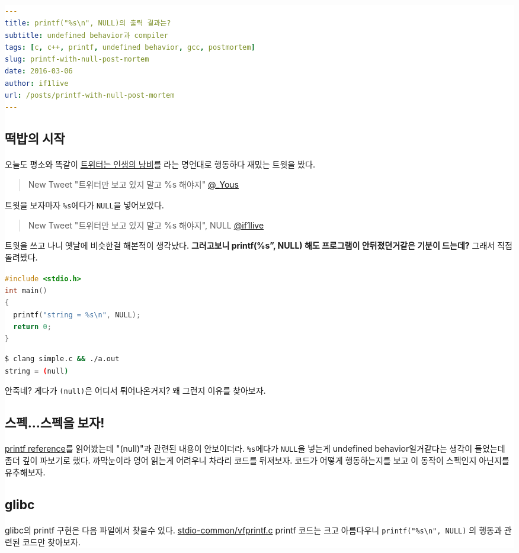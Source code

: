 ```yaml
---
title: printf("%s\n", NULL)의 출력 결과는?
subtitle: undefined behavior과 compiler
tags: [c, c++, printf, undefined behavior, gcc, postmortem]
slug: printf-with-null-post-mortem
date: 2016-03-06
author: if1live
url: /posts/printf-with-null-post-mortem
---
```


## 떡밥의 시작
오늘도 평소와 똑같이 [트위터는 인생의 낭비](https://namu.wiki/w/%ED%8A%B8%EC%9C%84%ED%84%B0%EB%8A%94%20%EC%9D%B8%EC%83%9D%EC%9D%98%20%EB%82%AD%EB%B9%84)를 라는 명언대로 행동하다 재밌는 트윗을 봤다.

> New Tweet "트위터만 보고 있지 말고 %s 해야지"
> [@_Yous](https://twitter.com/_Yous/status/706349364965289985)

트윗을 보자마자 `%s`에다가 `NULL`을 넣어보았다.

> New Tweet "트위터만 보고 있지 말고 %s 해야지", NULL
> [@if1live](https://twitter.com/if1live/status/706350121651339265)

트윗을 쓰고 나니 옛날에 비슷한걸 해본적이 생각났다.
**그러고보니 printf(%s”, NULL) 해도 프로그램이 안뒤졌던거같은 기분이 드는데?**
그래서 직접 돌려봤다.

```c
#include <stdio.h>
int main()
{
  printf("string = %s\n", NULL);
  return 0;
}
```

```bash
$ clang simple.c && ./a.out
string = (null)
```

안죽네? 게다가 `(null)`은 어디서 튀어나온거지?
왜 그런지 이유를 찾아보자.

## 스펙...스펙을 보자!
[printf reference](http://en.cppreference.com/w/c/io/fprintf)를 읽어봤는데 "(null)"과 관련된 내용이 안보이더라.
`%s`에다가 `NULL`을 넣는게 undefined behavior일거같다는 생각이 들었는데 좀더 깊이 파보기로 했다.
까막눈이라 영어 읽는게 어려우니 차라리 코드를 뒤져보자.
코드가 어떻게 행동하는지를 보고 이 동작이 스펙인지 아닌지를 유추해보자.

## glibc
glibc의 printf 구현은 다음 파일에서 찾을수 있다.
[stdio-common/vfprintf.c](https://sourceware.org/git/?p=glibc.git;a=blob;f=stdio-common/vfprintf.c;h=6829d4dc8e7fe7c066a06f1857ee926e0f48c379)
printf 코드는 크고 아름다우니 `printf("%s\n", NULL)` 의 행동과 관련된 코드만 찾아보자.
